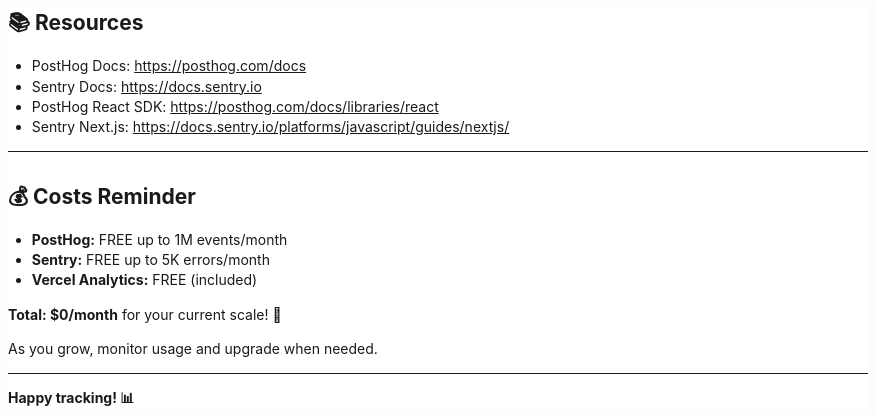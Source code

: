 
## 📚 Resources

- PostHog Docs: https://posthog.com/docs
- Sentry Docs: https://docs.sentry.io
- PostHog React SDK: https://posthog.com/docs/libraries/react
- Sentry Next.js: https://docs.sentry.io/platforms/javascript/guides/nextjs/

---

## 💰 Costs Reminder

- **PostHog:** FREE up to 1M events/month
- **Sentry:** FREE up to 5K errors/month
- **Vercel Analytics:** FREE (included)

**Total: $0/month** for your current scale! 🎉

As you grow, monitor usage and upgrade when needed.

---

**Happy tracking! 📊**

